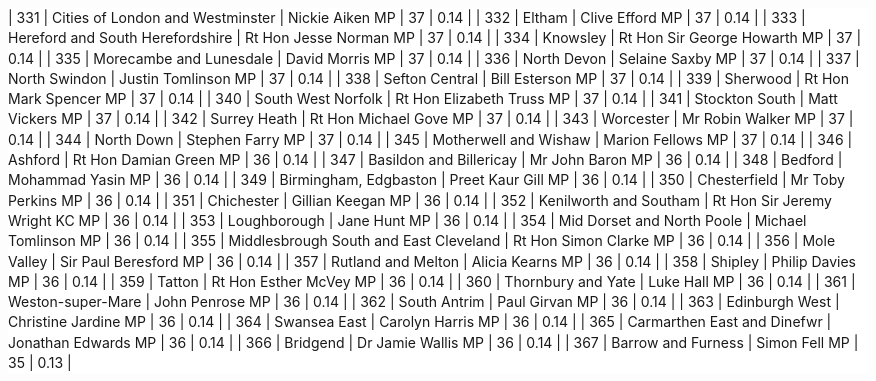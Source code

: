 | 331 | Cities of London and Westminster | Nickie Aiken MP | 37 | 0.14 |
| 332 | Eltham | Clive Efford MP | 37 | 0.14 |
| 333 | Hereford and South Herefordshire | Rt Hon Jesse Norman MP | 37 | 0.14 |
| 334 | Knowsley | Rt Hon Sir George Howarth MP | 37 | 0.14 |
| 335 | Morecambe and Lunesdale | David Morris MP | 37 | 0.14 |
| 336 | North Devon | Selaine Saxby MP | 37 | 0.14 |
| 337 | North Swindon | Justin Tomlinson MP | 37 | 0.14 |
| 338 | Sefton Central | Bill Esterson MP | 37 | 0.14 |
| 339 | Sherwood | Rt Hon Mark Spencer MP | 37 | 0.14 |
| 340 | South West Norfolk | Rt Hon Elizabeth Truss MP | 37 | 0.14 |
| 341 | Stockton South | Matt Vickers MP | 37 | 0.14 |
| 342 | Surrey Heath | Rt Hon Michael Gove MP | 37 | 0.14 |
| 343 | Worcester | Mr Robin Walker MP | 37 | 0.14 |
| 344 | North Down | Stephen Farry MP | 37 | 0.14 |
| 345 | Motherwell and Wishaw | Marion Fellows MP | 37 | 0.14 |
| 346 | Ashford | Rt Hon Damian Green MP | 36 | 0.14 |
| 347 | Basildon and Billericay | Mr John Baron MP | 36 | 0.14 |
| 348 | Bedford | Mohammad Yasin MP | 36 | 0.14 |
| 349 | Birmingham, Edgbaston | Preet Kaur Gill MP | 36 | 0.14 |
| 350 | Chesterfield | Mr Toby Perkins MP | 36 | 0.14 |
| 351 | Chichester | Gillian Keegan MP | 36 | 0.14 |
| 352 | Kenilworth and Southam | Rt Hon Sir Jeremy Wright KC MP | 36 | 0.14 |
| 353 | Loughborough | Jane Hunt MP | 36 | 0.14 |
| 354 | Mid Dorset and North Poole | Michael Tomlinson MP | 36 | 0.14 |
| 355 | Middlesbrough South and East Cleveland | Rt Hon Simon Clarke MP | 36 | 0.14 |
| 356 | Mole Valley | Sir Paul Beresford MP | 36 | 0.14 |
| 357 | Rutland and Melton | Alicia Kearns MP | 36 | 0.14 |
| 358 | Shipley | Philip Davies MP | 36 | 0.14 |
| 359 | Tatton | Rt Hon Esther McVey MP | 36 | 0.14 |
| 360 | Thornbury and Yate | Luke Hall MP | 36 | 0.14 |
| 361 | Weston-super-Mare | John Penrose MP | 36 | 0.14 |
| 362 | South Antrim | Paul Girvan MP | 36 | 0.14 |
| 363 | Edinburgh West | Christine Jardine MP | 36 | 0.14 |
| 364 | Swansea East | Carolyn Harris MP | 36 | 0.14 |
| 365 | Carmarthen East and Dinefwr | Jonathan Edwards MP | 36 | 0.14 |
| 366 | Bridgend | Dr Jamie Wallis MP | 36 | 0.14 |
| 367 | Barrow and Furness | Simon Fell MP | 35 | 0.13 |